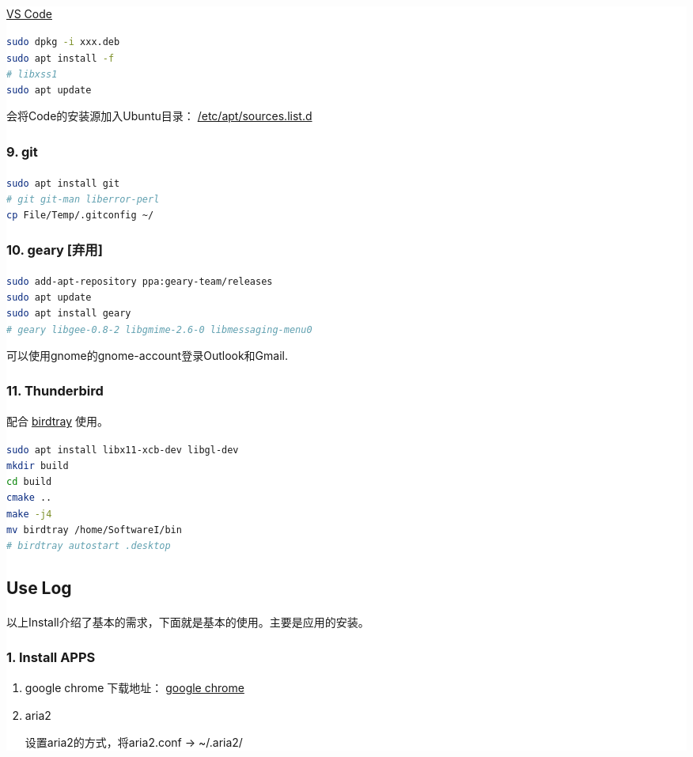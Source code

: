 [VS Code](https://code.visualstudio.com/download)

```bash
sudo dpkg -i xxx.deb
sudo apt install -f
# libxss1
sudo apt update
```

会将Code的安装源加入Ubuntu目录： [/etc/apt/sources.list.d](file:///etc/apt/sources.list.d)

### 9. git

```bash
sudo apt install git
# git git-man liberror-perl
cp File/Temp/.gitconfig ~/
```

### 10. geary [弃用]

```bash
sudo add-apt-repository ppa:geary-team/releases
sudo apt update
sudo apt install geary
# geary libgee-0.8-2 libgmime-2.6-0 libmessaging-menu0
```

可以使用gnome的gnome-account登录Outlook和Gmail.

### 11. Thunderbird 

配合 [birdtray](https://github.com/gyunaev/birdtray) 使用。

```bash
sudo apt install libx11-xcb-dev libgl-dev
mkdir build
cd build
cmake ..
make -j4
mv birdtray /home/SoftwareI/bin
# birdtray autostart .desktop
```

## Use Log

以上Install介绍了基本的需求，下面就是基本的使用。主要是应用的安装。

### 1. Install APPS

1. google chrome
   下载地址： [google chrome](https://www.google.com/intl/zh-CN/chrome/)

2. aria2

   设置aria2的方式，将aria2.conf -> ~/.aria2/
